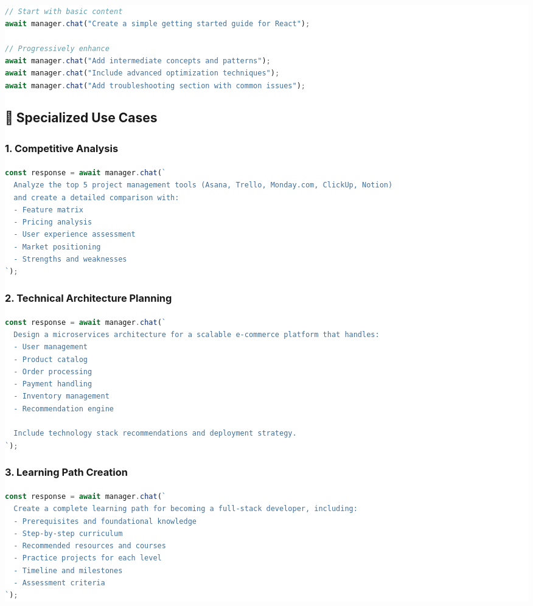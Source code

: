 ```typescript
// Start with basic content
await manager.chat("Create a simple getting started guide for React");

// Progressively enhance
await manager.chat("Add intermediate concepts and patterns");
await manager.chat("Include advanced optimization techniques");
await manager.chat("Add troubleshooting section with common issues");
```

## 🎯 Specialized Use Cases

### 1. Competitive Analysis

```typescript
const response = await manager.chat(`
  Analyze the top 5 project management tools (Asana, Trello, Monday.com, ClickUp, Notion) 
  and create a detailed comparison with:
  - Feature matrix
  - Pricing analysis
  - User experience assessment
  - Market positioning
  - Strengths and weaknesses
`);
```

### 2. Technical Architecture Planning

```typescript
const response = await manager.chat(`
  Design a microservices architecture for a scalable e-commerce platform that handles:
  - User management
  - Product catalog
  - Order processing
  - Payment handling
  - Inventory management
  - Recommendation engine
  
  Include technology stack recommendations and deployment strategy.
`);
```

### 3. Learning Path Creation

```typescript
const response = await manager.chat(`
  Create a complete learning path for becoming a full-stack developer, including:
  - Prerequisites and foundational knowledge
  - Step-by-step curriculum
  - Recommended resources and courses
  - Practice projects for each level
  - Timeline and milestones
  - Assessment criteria
`);
```
